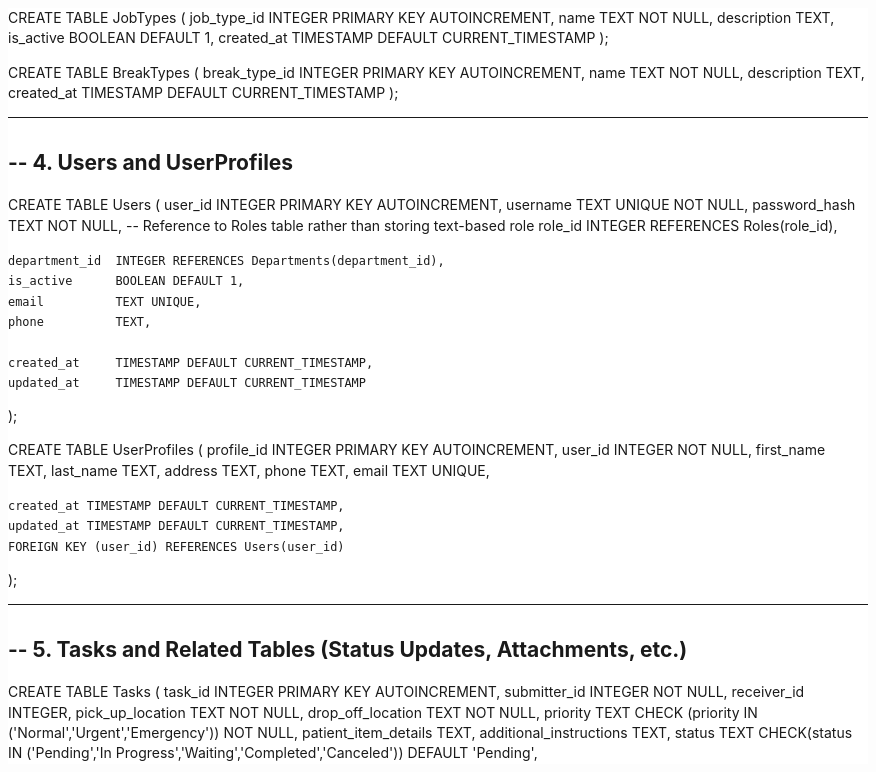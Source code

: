 CREATE TABLE JobTypes (
    job_type_id INTEGER PRIMARY KEY AUTOINCREMENT,
    name        TEXT NOT NULL,
    description TEXT,
    is_active   BOOLEAN DEFAULT 1,
    created_at  TIMESTAMP DEFAULT CURRENT_TIMESTAMP
);

CREATE TABLE BreakTypes (
    break_type_id INTEGER PRIMARY KEY AUTOINCREMENT,
    name          TEXT NOT NULL,
    description   TEXT,
    created_at    TIMESTAMP DEFAULT CURRENT_TIMESTAMP
);

------------------------------------------------------------------------------
-- 4. Users and UserProfiles
------------------------------------------------------------------------------

CREATE TABLE Users (
    user_id        INTEGER PRIMARY KEY AUTOINCREMENT,
    username       TEXT UNIQUE NOT NULL,
    password_hash  TEXT NOT NULL,
    -- Reference to Roles table rather than storing text-based role
    role_id        INTEGER REFERENCES Roles(role_id),
    
    department_id  INTEGER REFERENCES Departments(department_id),
    is_active      BOOLEAN DEFAULT 1,
    email          TEXT UNIQUE,
    phone          TEXT,

    created_at     TIMESTAMP DEFAULT CURRENT_TIMESTAMP,
    updated_at     TIMESTAMP DEFAULT CURRENT_TIMESTAMP
);

CREATE TABLE UserProfiles (
    profile_id INTEGER PRIMARY KEY AUTOINCREMENT,
    user_id    INTEGER NOT NULL,
    first_name TEXT,
    last_name  TEXT,
    address    TEXT,
    phone      TEXT,
    email      TEXT UNIQUE,

    created_at TIMESTAMP DEFAULT CURRENT_TIMESTAMP,
    updated_at TIMESTAMP DEFAULT CURRENT_TIMESTAMP,
    FOREIGN KEY (user_id) REFERENCES Users(user_id)
);

------------------------------------------------------------------------------
-- 5. Tasks and Related Tables (Status Updates, Attachments, etc.)
------------------------------------------------------------------------------

CREATE TABLE Tasks (
    task_id               INTEGER PRIMARY KEY AUTOINCREMENT,
    submitter_id          INTEGER NOT NULL,
    receiver_id           INTEGER,
    pick_up_location      TEXT NOT NULL,
    drop_off_location     TEXT NOT NULL,
    priority              TEXT CHECK (priority IN ('Normal','Urgent','Emergency')) NOT NULL,
    patient_item_details  TEXT,
    additional_instructions TEXT,
    status                TEXT CHECK(status IN ('Pending','In Progress','Waiting','Completed','Canceled'))
                          DEFAULT 'Pending',
    